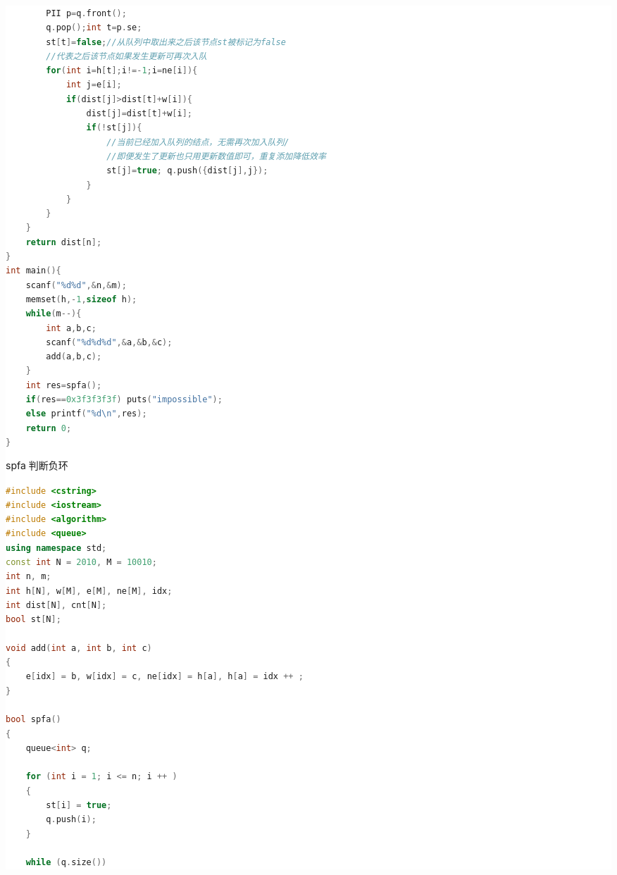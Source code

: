 ```cpp
        PII p=q.front();
        q.pop();int t=p.se;
        st[t]=false;//从队列中取出来之后该节点st被标记为false
        //代表之后该节点如果发生更新可再次入队
        for(int i=h[t];i!=-1;i=ne[i]){
            int j=e[i];
            if(dist[j]>dist[t]+w[i]){
                dist[j]=dist[t]+w[i];
                if(!st[j]){
                    //当前已经加入队列的结点，无需再次加入队列/
                    //即便发生了更新也只用更新数值即可，重复添加降低效率
                    st[j]=true; q.push({dist[j],j});
                } 
            }
        }
    }
    return dist[n];
}
int main(){
    scanf("%d%d",&n,&m);
    memset(h,-1,sizeof h);
    while(m--){
        int a,b,c;
        scanf("%d%d%d",&a,&b,&c);
        add(a,b,c);
    }
    int res=spfa();
    if(res==0x3f3f3f3f) puts("impossible");
    else printf("%d\n",res);
    return 0;
}
```



spfa 判断负环

```cpp
#include <cstring>
#include <iostream>
#include <algorithm>
#include <queue>
using namespace std;
const int N = 2010, M = 10010;
int n, m;
int h[N], w[M], e[M], ne[M], idx;
int dist[N], cnt[N];
bool st[N];

void add(int a, int b, int c)
{
    e[idx] = b, w[idx] = c, ne[idx] = h[a], h[a] = idx ++ ;
}

bool spfa()
{
    queue<int> q;

    for (int i = 1; i <= n; i ++ )
    {
        st[i] = true;
        q.push(i);
    }

    while (q.size())
```